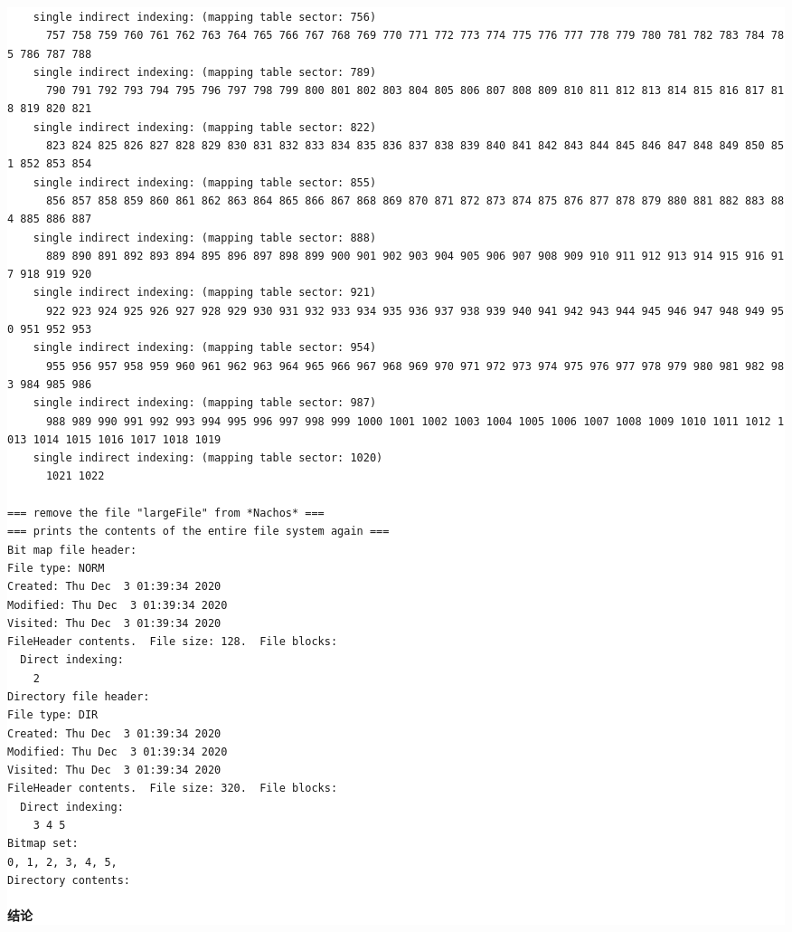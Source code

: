 ```shell
    single indirect indexing: (mapping table sector: 756)
      757 758 759 760 761 762 763 764 765 766 767 768 769 770 771 772 773 774 775 776 777 778 779 780 781 782 783 784 785 786 787 788
    single indirect indexing: (mapping table sector: 789)
      790 791 792 793 794 795 796 797 798 799 800 801 802 803 804 805 806 807 808 809 810 811 812 813 814 815 816 817 818 819 820 821
    single indirect indexing: (mapping table sector: 822)
      823 824 825 826 827 828 829 830 831 832 833 834 835 836 837 838 839 840 841 842 843 844 845 846 847 848 849 850 851 852 853 854
    single indirect indexing: (mapping table sector: 855)
      856 857 858 859 860 861 862 863 864 865 866 867 868 869 870 871 872 873 874 875 876 877 878 879 880 881 882 883 884 885 886 887
    single indirect indexing: (mapping table sector: 888)
      889 890 891 892 893 894 895 896 897 898 899 900 901 902 903 904 905 906 907 908 909 910 911 912 913 914 915 916 917 918 919 920
    single indirect indexing: (mapping table sector: 921)
      922 923 924 925 926 927 928 929 930 931 932 933 934 935 936 937 938 939 940 941 942 943 944 945 946 947 948 949 950 951 952 953
    single indirect indexing: (mapping table sector: 954)
      955 956 957 958 959 960 961 962 963 964 965 966 967 968 969 970 971 972 973 974 975 976 977 978 979 980 981 982 983 984 985 986
    single indirect indexing: (mapping table sector: 987)
      988 989 990 991 992 993 994 995 996 997 998 999 1000 1001 1002 1003 1004 1005 1006 1007 1008 1009 1010 1011 1012 1013 1014 1015 1016 1017 1018 1019
    single indirect indexing: (mapping table sector: 1020)
      1021 1022

=== remove the file "largeFile" from *Nachos* ===
=== prints the contents of the entire file system again ===
Bit map file header:
File type: NORM
Created: Thu Dec  3 01:39:34 2020
Modified: Thu Dec  3 01:39:34 2020
Visited: Thu Dec  3 01:39:34 2020
FileHeader contents.  File size: 128.  File blocks:
  Direct indexing:
    2
Directory file header:
File type: DIR
Created: Thu Dec  3 01:39:34 2020
Modified: Thu Dec  3 01:39:34 2020
Visited: Thu Dec  3 01:39:34 2020
FileHeader contents.  File size: 320.  File blocks:
  Direct indexing:
    3 4 5
Bitmap set:
0, 1, 2, 3, 4, 5,
Directory contents:
```

#### 结论

